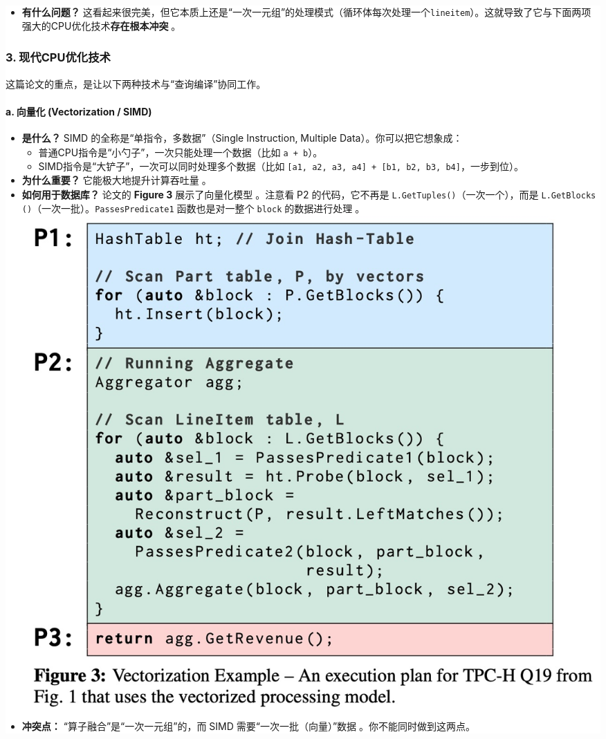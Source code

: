 * **有什么问题？**
    这看起来很完美，但它本质上还是“一次一元组”的处理模式（循环体每次处理一个`lineitem`）。这就导致了它与下面两项强大的CPU优化技术**存在根本冲突** 。

### 3. 现代CPU优化技术

这篇论文的重点，是让以下两种技术与“查询编译”协同工作。

#### a. 向量化 (Vectorization / SIMD)
* **是什么？**
    SIMD 的全称是“单指令，多数据”（Single Instruction, Multiple Data）。你可以把它想象成：
    * 普通CPU指令是“小勺子”，一次只能处理一个数据（比如 `a + b`）。
    * SIMD指令是“大铲子”，一次可以同时处理多个数据（比如 `[a1, a2, a3, a4] + [b1, b2, b3, b4]`，一步到位）。
* **为什么重要？**
    它能极大地提升计算吞吐量 。
* **如何用于数据库？**
    论文的 **Figure 3** 展示了向量化模型 。注意看 P2 的代码，它不再是 `L.GetTuples()`（一次一个），而是 `L.GetBlocks()`（一次一批）。`PassesPredicate1` 函数也是对一整个 `block` 的数据进行处理 。  ![pic](20251018_01_pic_002.jpg)  
* **冲突点：**
    “算子融合”是“一次一元组”的，而 SIMD 需要“一次一批（向量）”数据 。你不能同时做到这两点。
